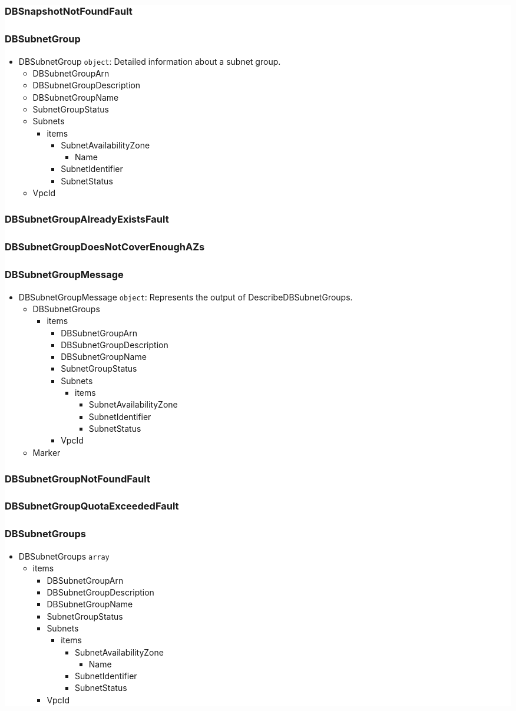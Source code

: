 
### DBSnapshotNotFoundFault


### DBSubnetGroup
* DBSubnetGroup `object`: Detailed information about a subnet group. 
  * DBSubnetGroupArn
  * DBSubnetGroupDescription
  * DBSubnetGroupName
  * SubnetGroupStatus
  * Subnets
    * items
      * SubnetAvailabilityZone
        * Name
      * SubnetIdentifier
      * SubnetStatus
  * VpcId

### DBSubnetGroupAlreadyExistsFault


### DBSubnetGroupDoesNotCoverEnoughAZs


### DBSubnetGroupMessage
* DBSubnetGroupMessage `object`: Represents the output of <a>DescribeDBSubnetGroups</a>.
  * DBSubnetGroups
    * items
      * DBSubnetGroupArn
      * DBSubnetGroupDescription
      * DBSubnetGroupName
      * SubnetGroupStatus
      * Subnets
        * items
          * SubnetAvailabilityZone
          * SubnetIdentifier
          * SubnetStatus
      * VpcId
  * Marker

### DBSubnetGroupNotFoundFault


### DBSubnetGroupQuotaExceededFault


### DBSubnetGroups
* DBSubnetGroups `array`
  * items
    * DBSubnetGroupArn
    * DBSubnetGroupDescription
    * DBSubnetGroupName
    * SubnetGroupStatus
    * Subnets
      * items
        * SubnetAvailabilityZone
          * Name
        * SubnetIdentifier
        * SubnetStatus
    * VpcId
